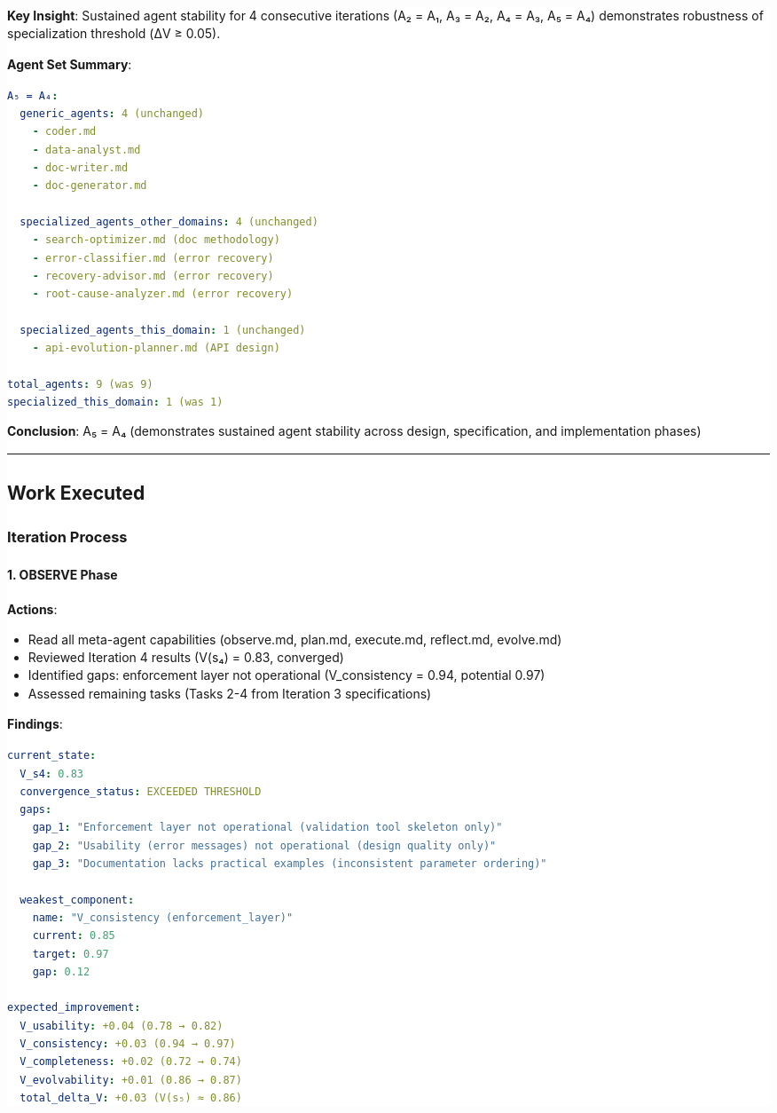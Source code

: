 **Key Insight**: Sustained agent stability for 4 consecutive iterations (A₂ = A₁, A₃ = A₂, A₄ = A₃, A₅ = A₄) demonstrates robustness of specialization threshold (ΔV ≥ 0.05).

**Agent Set Summary**:
```yaml
A₅ = A₄:
  generic_agents: 4 (unchanged)
    - coder.md
    - data-analyst.md
    - doc-writer.md
    - doc-generator.md

  specialized_agents_other_domains: 4 (unchanged)
    - search-optimizer.md (doc methodology)
    - error-classifier.md (error recovery)
    - recovery-advisor.md (error recovery)
    - root-cause-analyzer.md (error recovery)

  specialized_agents_this_domain: 1 (unchanged)
    - api-evolution-planner.md (API design)

total_agents: 9 (was 9)
specialized_this_domain: 1 (was 1)
```

**Conclusion**: A₅ = A₄ (demonstrates sustained agent stability across design, specification, and implementation phases)

---

## Work Executed

### Iteration Process

#### 1. OBSERVE Phase

**Actions**:
- Read all meta-agent capabilities (observe.md, plan.md, execute.md, reflect.md, evolve.md)
- Reviewed Iteration 4 results (V(s₄) = 0.83, converged)
- Identified gaps: enforcement layer not operational (V_consistency = 0.94, potential 0.97)
- Assessed remaining tasks (Tasks 2-4 from Iteration 3 specifications)

**Findings**:
```yaml
current_state:
  V_s4: 0.83
  convergence_status: EXCEEDED THRESHOLD
  gaps:
    gap_1: "Enforcement layer not operational (validation tool skeleton only)"
    gap_2: "Usability (error messages) not operational (design quality only)"
    gap_3: "Documentation lacks practical examples (inconsistent parameter ordering)"

  weakest_component:
    name: "V_consistency (enforcement_layer)"
    current: 0.85
    target: 0.97
    gap: 0.12

expected_improvement:
  V_usability: +0.04 (0.78 → 0.82)
  V_consistency: +0.03 (0.94 → 0.97)
  V_completeness: +0.02 (0.72 → 0.74)
  V_evolvability: +0.01 (0.86 → 0.87)
  total_delta_V: +0.03 (V(s₅) ≈ 0.86)
```
